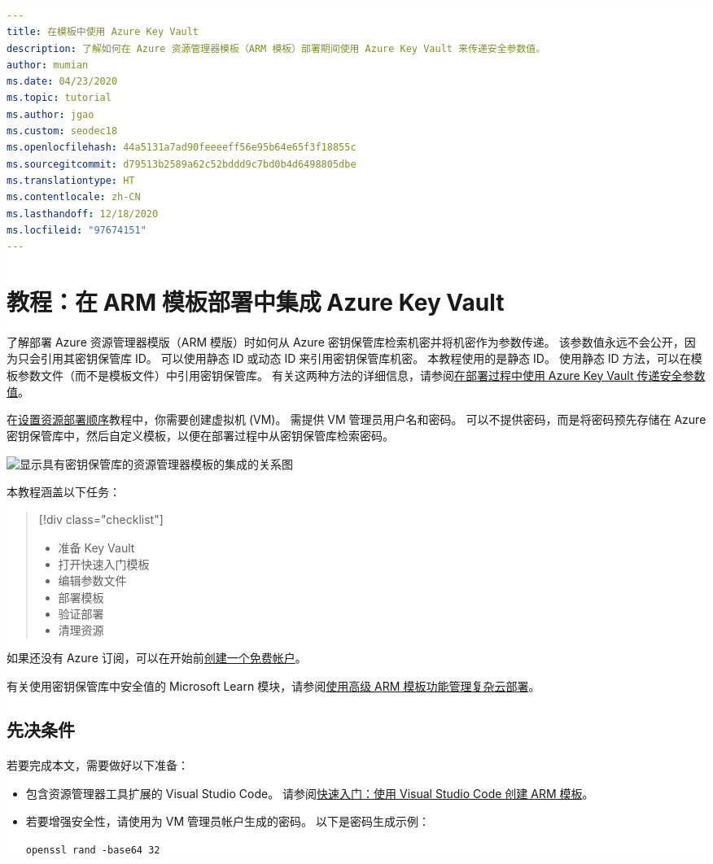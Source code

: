 ```yaml
---
title: 在模板中使用 Azure Key Vault
description: 了解如何在 Azure 资源管理器模板（ARM 模板）部署期间使用 Azure Key Vault 来传递安全参数值。
author: mumian
ms.date: 04/23/2020
ms.topic: tutorial
ms.author: jgao
ms.custom: seodec18
ms.openlocfilehash: 44a5131a7ad90feeeeff56e95b64e65f3f18855c
ms.sourcegitcommit: d79513b2589a62c52bddd9c7bd0b4d6498805dbe
ms.translationtype: HT
ms.contentlocale: zh-CN
ms.lasthandoff: 12/18/2020
ms.locfileid: "97674151"
---
```

# <a name="tutorial-integrate-azure-key-vault-in-your-arm-template-deployment"></a>教程：在 ARM 模板部署中集成 Azure Key Vault

了解部署 Azure 资源管理器模版（ARM 模版）时如何从 Azure 密钥保管库检索机密并将机密作为参数传递。 该参数值永远不会公开，因为只会引用其密钥保管库 ID。 可以使用静态 ID 或动态 ID 来引用密钥保管库机密。 本教程使用的是静态 ID。 使用静态 ID 方法，可以在模板参数文件（而不是模板文件）中引用密钥保管库。 有关这两种方法的详细信息，请参阅[在部署过程中使用 Azure Key Vault 传递安全参数值](./key-vault-parameter.md)。

在[设置资源部署顺序](./template-tutorial-create-templates-with-dependent-resources.md)教程中，你需要创建虚拟机 (VM)。 需提供 VM 管理员用户名和密码。 可以不提供密码，而是将密码预先存储在 Azure 密钥保管库中，然后自定义模板，以便在部署过程中从密钥保管库检索密码。

![显示具有密钥保管库的资源管理器模板的集成的关系图](./media/template-tutorial-use-key-vault/resource-manager-template-key-vault-diagram.png)

本教程涵盖以下任务：

> [!div class="checklist"]
> * 准备 Key Vault
> * 打开快速入门模板
> * 编辑参数文件
> * 部署模板
> * 验证部署
> * 清理资源

如果还没有 Azure 订阅，可以在开始前[创建一个免费帐户](https://azure.microsoft.com/free/)。

有关使用密钥保管库中安全值的 Microsoft Learn 模块，请参阅[使用高级 ARM 模板功能管理复杂云部署](/learn/modules/manage-deployments-advanced-arm-template-features/)。

## <a name="prerequisites"></a>先决条件

若要完成本文，需要做好以下准备：

* 包含资源管理器工具扩展的 Visual Studio Code。 请参阅[快速入门：使用 Visual Studio Code 创建 ARM 模板](quickstart-create-templates-use-visual-studio-code.md)。
* 若要增强安全性，请使用为 VM 管理员帐户生成的密码。 以下是密码生成示例：

    ```console
    openssl rand -base64 32
    ```
